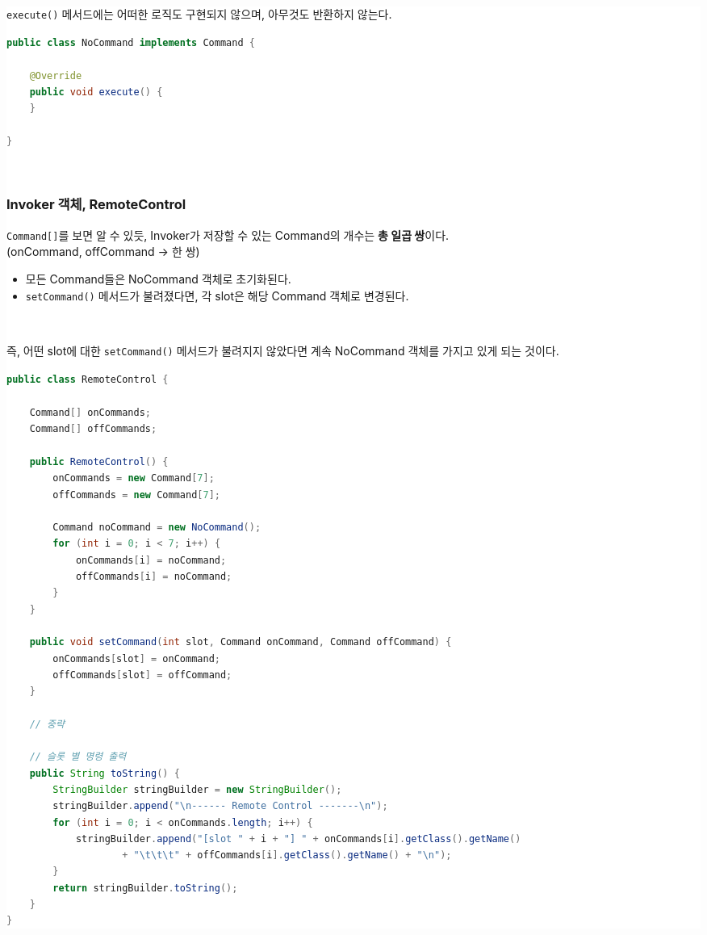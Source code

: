 `execute()` 메서드에는 어떠한 로직도 구현되지 않으며, 아무것도 반환하지 않는다.

```java
public class NoCommand implements Command {

    @Override
    public void execute() {
    }

}
```

<br/>

### Invoker 객체, RemoteControl

`Command[]`를 보면 알 수 있듯, Invoker가 저장할 수 있는 Command의 개수는 **총 일곱 쌍**이다.  
(onCommand, offCommand → 한 쌍)

- 모든 Command들은 NoCommand 객체로 초기화된다.
- `setCommand()` 메서드가 불려졌다면, 각 slot은 해당 Command 객체로 변경된다.

<br/>

즉, 어떤 slot에 대한 `setCommand()` 메서드가 불려지지 않았다면 계속 NoCommand 객체를 가지고 있게 되는 것이다.

```java
public class RemoteControl {

    Command[] onCommands;
    Command[] offCommands;

    public RemoteControl() {
        onCommands = new Command[7];
        offCommands = new Command[7];

        Command noCommand = new NoCommand();
        for (int i = 0; i < 7; i++) {
            onCommands[i] = noCommand;
            offCommands[i] = noCommand;
        }
    }

    public void setCommand(int slot, Command onCommand, Command offCommand) {
        onCommands[slot] = onCommand;
        offCommands[slot] = offCommand;
    }

    // 중략

    // 슬롯 별 명령 출력
    public String toString() {
        StringBuilder stringBuilder = new StringBuilder();
        stringBuilder.append("\n------ Remote Control -------\n");
        for (int i = 0; i < onCommands.length; i++) {
            stringBuilder.append("[slot " + i + "] " + onCommands[i].getClass().getName()
                    + "\t\t\t" + offCommands[i].getClass().getName() + "\n");
        }
        return stringBuilder.toString();
    }
}
```
